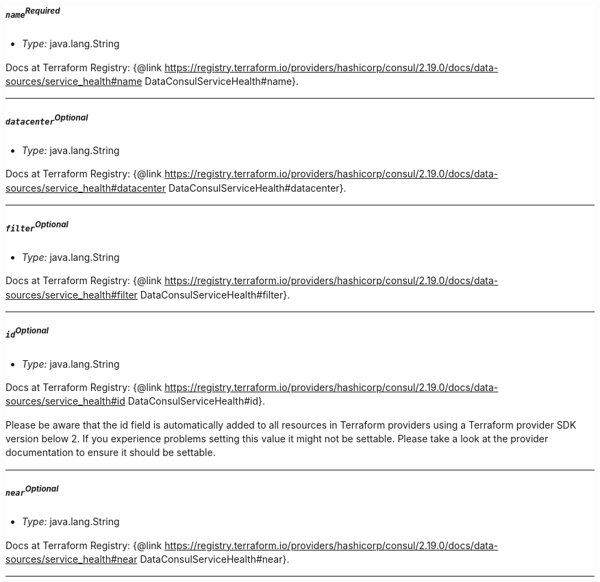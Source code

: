 
##### `name`<sup>Required</sup> <a name="name" id="@cdktf/provider-consul.dataConsulServiceHealth.DataConsulServiceHealth.Initializer.parameter.name"></a>

- *Type:* java.lang.String

Docs at Terraform Registry: {@link https://registry.terraform.io/providers/hashicorp/consul/2.19.0/docs/data-sources/service_health#name DataConsulServiceHealth#name}.

---

##### `datacenter`<sup>Optional</sup> <a name="datacenter" id="@cdktf/provider-consul.dataConsulServiceHealth.DataConsulServiceHealth.Initializer.parameter.datacenter"></a>

- *Type:* java.lang.String

Docs at Terraform Registry: {@link https://registry.terraform.io/providers/hashicorp/consul/2.19.0/docs/data-sources/service_health#datacenter DataConsulServiceHealth#datacenter}.

---

##### `filter`<sup>Optional</sup> <a name="filter" id="@cdktf/provider-consul.dataConsulServiceHealth.DataConsulServiceHealth.Initializer.parameter.filter"></a>

- *Type:* java.lang.String

Docs at Terraform Registry: {@link https://registry.terraform.io/providers/hashicorp/consul/2.19.0/docs/data-sources/service_health#filter DataConsulServiceHealth#filter}.

---

##### `id`<sup>Optional</sup> <a name="id" id="@cdktf/provider-consul.dataConsulServiceHealth.DataConsulServiceHealth.Initializer.parameter.id"></a>

- *Type:* java.lang.String

Docs at Terraform Registry: {@link https://registry.terraform.io/providers/hashicorp/consul/2.19.0/docs/data-sources/service_health#id DataConsulServiceHealth#id}.

Please be aware that the id field is automatically added to all resources in Terraform providers using a Terraform provider SDK version below 2.
If you experience problems setting this value it might not be settable. Please take a look at the provider documentation to ensure it should be settable.

---

##### `near`<sup>Optional</sup> <a name="near" id="@cdktf/provider-consul.dataConsulServiceHealth.DataConsulServiceHealth.Initializer.parameter.near"></a>

- *Type:* java.lang.String

Docs at Terraform Registry: {@link https://registry.terraform.io/providers/hashicorp/consul/2.19.0/docs/data-sources/service_health#near DataConsulServiceHealth#near}.

---